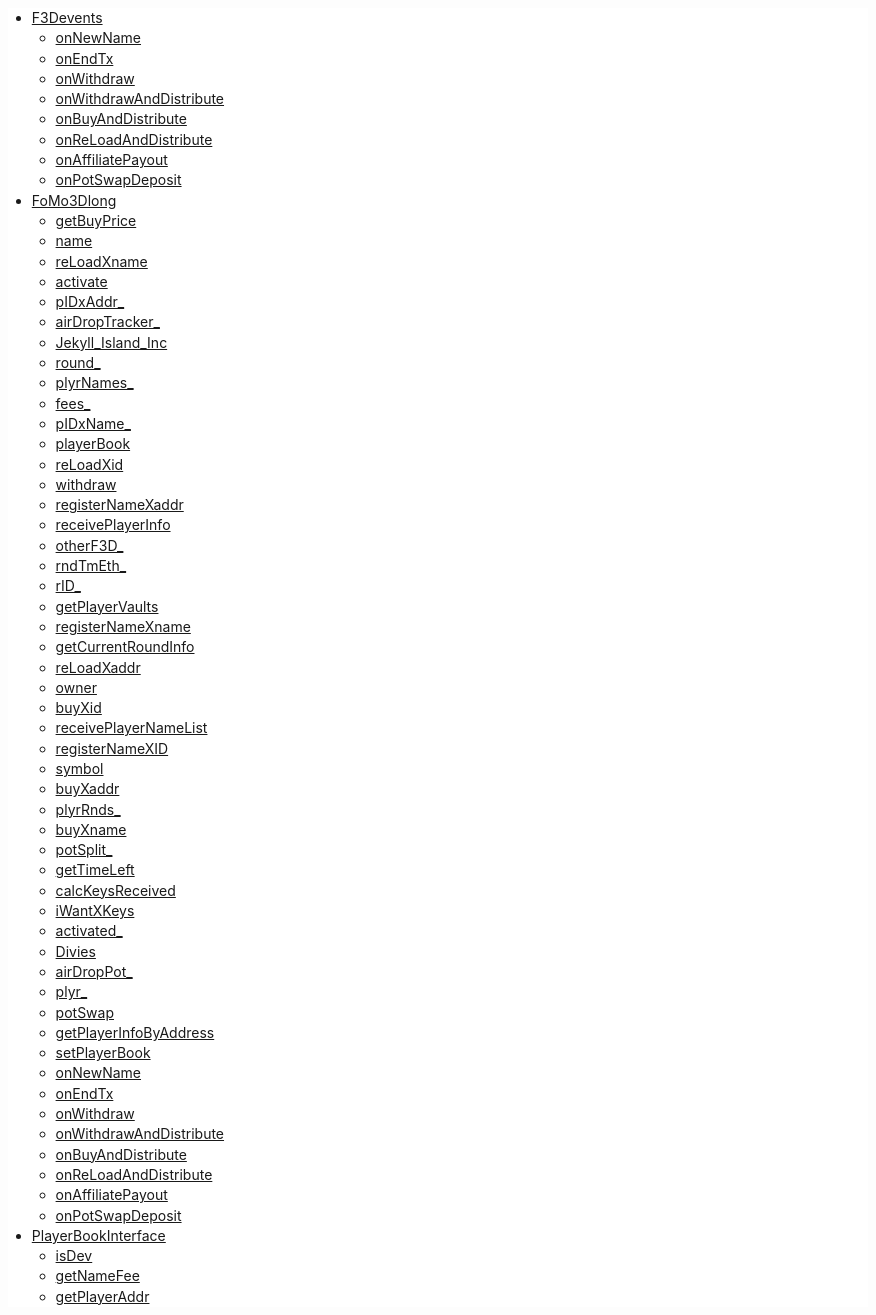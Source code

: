 * [F3Devents](#f3devents)
  * [onNewName](#event-onnewname)
  * [onEndTx](#event-onendtx)
  * [onWithdraw](#event-onwithdraw)
  * [onWithdrawAndDistribute](#event-onwithdrawanddistribute)
  * [onBuyAndDistribute](#event-onbuyanddistribute)
  * [onReLoadAndDistribute](#event-onreloadanddistribute)
  * [onAffiliatePayout](#event-onaffiliatepayout)
  * [onPotSwapDeposit](#event-onpotswapdeposit)
* [FoMo3Dlong](#fomo3dlong)
  * [getBuyPrice](#function-getbuyprice)
  * [name](#function-name)
  * [reLoadXname](#function-reloadxname)
  * [activate](#function-activate)
  * [pIDxAddr_](#function-pidxaddr_)
  * [airDropTracker_](#function-airdroptracker_)
  * [Jekyll_Island_Inc](#function-jekyll_island_inc)
  * [round_](#function-round_)
  * [plyrNames_](#function-plyrnames_)
  * [fees_](#function-fees_)
  * [pIDxName_](#function-pidxname_)
  * [playerBook](#function-playerbook)
  * [reLoadXid](#function-reloadxid)
  * [withdraw](#function-withdraw)
  * [registerNameXaddr](#function-registernamexaddr)
  * [receivePlayerInfo](#function-receiveplayerinfo)
  * [otherF3D_](#function-otherf3d_)
  * [rndTmEth_](#function-rndtmeth_)
  * [rID_](#function-rid_)
  * [getPlayerVaults](#function-getplayervaults)
  * [registerNameXname](#function-registernamexname)
  * [getCurrentRoundInfo](#function-getcurrentroundinfo)
  * [reLoadXaddr](#function-reloadxaddr)
  * [owner](#function-owner)
  * [buyXid](#function-buyxid)
  * [receivePlayerNameList](#function-receiveplayernamelist)
  * [registerNameXID](#function-registernamexid)
  * [symbol](#function-symbol)
  * [buyXaddr](#function-buyxaddr)
  * [plyrRnds_](#function-plyrrnds_)
  * [buyXname](#function-buyxname)
  * [potSplit_](#function-potsplit_)
  * [getTimeLeft](#function-gettimeleft)
  * [calcKeysReceived](#function-calckeysreceived)
  * [iWantXKeys](#function-iwantxkeys)
  * [activated_](#function-activated_)
  * [Divies](#function-divies)
  * [airDropPot_](#function-airdroppot_)
  * [plyr_](#function-plyr_)
  * [potSwap](#function-potswap)
  * [getPlayerInfoByAddress](#function-getplayerinfobyaddress)
  * [setPlayerBook](#function-setplayerbook)
  * [onNewName](#event-onnewname)
  * [onEndTx](#event-onendtx)
  * [onWithdraw](#event-onwithdraw)
  * [onWithdrawAndDistribute](#event-onwithdrawanddistribute)
  * [onBuyAndDistribute](#event-onbuyanddistribute)
  * [onReLoadAndDistribute](#event-onreloadanddistribute)
  * [onAffiliatePayout](#event-onaffiliatepayout)
  * [onPotSwapDeposit](#event-onpotswapdeposit)
* [PlayerBookInterface](#playerbookinterface)
  * [isDev](#function-isdev)
  * [getNameFee](#function-getnamefee)
  * [getPlayerAddr](#function-getplayeraddr)